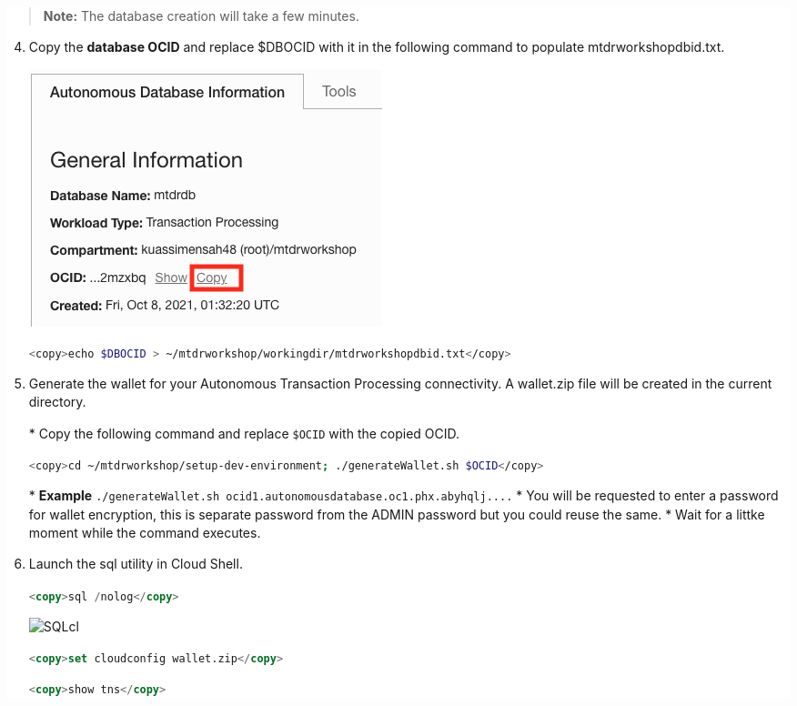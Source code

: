> **Note:** The database creation will take a few minutes.

4. Copy the **database OCID**  and replace $DBOCID with it in the following command to populate mtdrworkshopdbid.txt.

	![copy DBOCID](images/copy-DBOCID.png " ")

	``` bash
	<copy>echo $DBOCID > ~/mtdrworkshop/workingdir/mtdrworkshopdbid.txt</copy>
	```

5. Generate the wallet for your Autonomous Transaction Processing connectivity. A wallet.zip file will be created in the current directory.

	\* Copy the following command and replace `$OCID` with the copied OCID.

	``` bash
	<copy>cd ~/mtdrworkshop/setup-dev-environment; ./generateWallet.sh $OCID</copy>
	```

	\* **Example** `./generateWallet.sh ocid1.autonomousdatabase.oc1.phx.abyhqlj....`
	\* You will be requested to enter a password for wallet encryption, this is separate password from the ADMIN password but you could reuse the same.
	\* Wait for a littke moment while the command executes.

6. Launch the sql utility in Cloud Shell.

	``` SQL
	<copy>sql /nolog</copy>
	```

	![SQLcl](images/SQLCl-Cloud-Shell.png " ")

	``` sql
	<copy>set cloudconfig wallet.zip</copy>
	```

	``` sql
	<copy>show tns</copy>
	```
